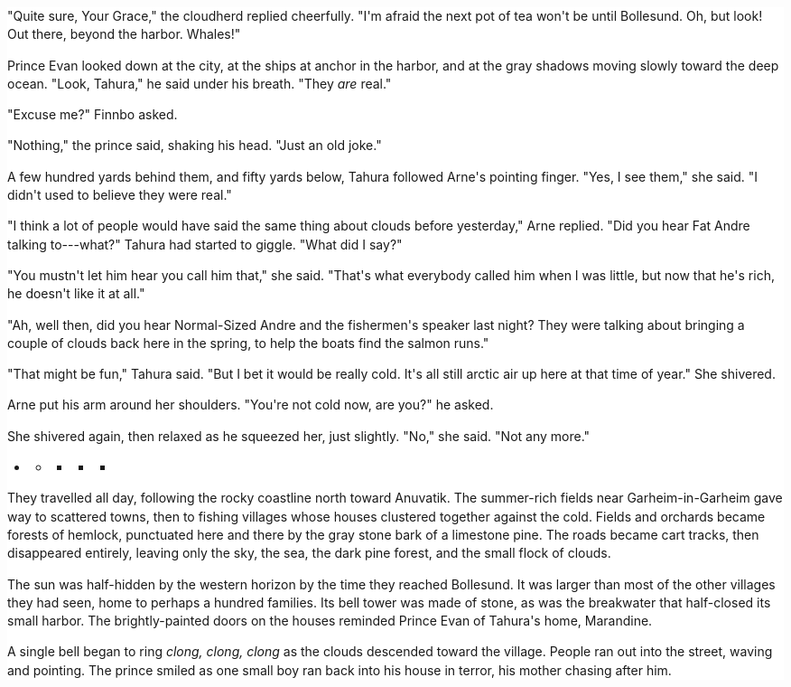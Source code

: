 "Quite sure, Your Grace," the cloudherd replied cheerfully. "I'm
afraid the next pot of tea won't be until Bollesund. Oh, but look! Out
there, beyond the harbor. Whales!"

Prince Evan looked down at the city, at the ships at anchor in the
harbor, and at the gray shadows moving slowly toward the deep ocean.
"Look, Tahura," he said under his breath. "They *are* real."

"Excuse me?" Finnbo asked.

"Nothing," the prince said, shaking his head. "Just an old joke."

A few hundred yards behind them, and fifty yards below, Tahura followed
Arne's pointing finger. "Yes, I see them," she said. "I didn't used
to believe they were real."

"I think a lot of people would have said the same thing about clouds
before yesterday," Arne replied. "Did you hear Fat Andre talking
to---what?" Tahura had started to giggle. "What did I say?"

"You mustn't let him hear you call him that," she said. "That's
what everybody called him when I was little, but now that he's rich, he
doesn't like it at all."

"Ah, well then, did you hear Normal-Sized Andre and the fishermen's
speaker last night? They were talking about bringing a couple of clouds
back here in the spring, to help the boats find the salmon runs."

"That might be fun," Tahura said. "But I bet it would be really cold.
It's all still arctic air up here at that time of year." She shivered.

Arne put his arm around her shoulders. "You're not cold now, are
you?" he asked.

She shivered again, then relaxed as he squeezed her, just slightly.
"No," she said. "Not any more."

* - * - *

They travelled all day, following the rocky coastline north toward
Anuvatik. The summer-rich fields near Garheim-in-Garheim gave way to
scattered towns, then to fishing villages whose houses clustered
together against the cold. Fields and orchards became forests of
hemlock, punctuated here and there by the gray stone bark of a limestone
pine. The roads became cart tracks, then disappeared entirely, leaving
only the sky, the sea, the dark pine forest, and the small flock of
clouds.

The sun was half-hidden by the western horizon by the time they reached
Bollesund. It was larger than most of the other villages they had seen,
home to perhaps a hundred families. Its bell tower was made of stone, as
was the breakwater that half-closed its small harbor. The
brightly-painted doors on the houses reminded Prince Evan of Tahura's
home, Marandine.

A single bell began to ring *clong, clong, clong* as the clouds
descended toward the village. People ran out into the street, waving and
pointing. The prince smiled as one small boy ran back into his house in
terror, his mother chasing after him.
